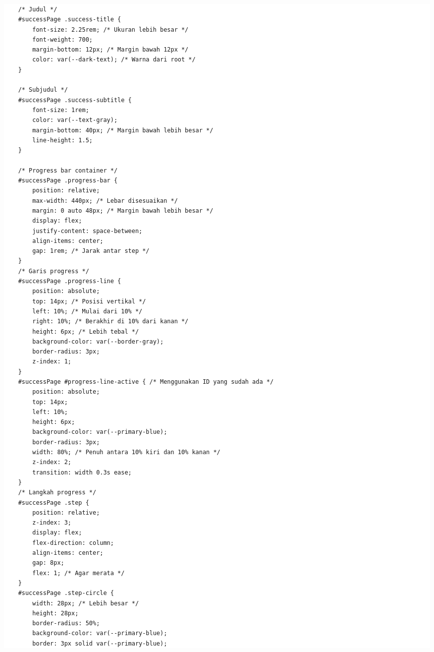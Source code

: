         /* Judul */
        #successPage .success-title {
            font-size: 2.25rem; /* Ukuran lebih besar */
            font-weight: 700;
            margin-bottom: 12px; /* Margin bawah 12px */
            color: var(--dark-text); /* Warna dari root */
        }

        /* Subjudul */
        #successPage .success-subtitle {
            font-size: 1rem;
            color: var(--text-gray);
            margin-bottom: 40px; /* Margin bawah lebih besar */
            line-height: 1.5;
        }

        /* Progress bar container */
        #successPage .progress-bar {
            position: relative;
            max-width: 440px; /* Lebar disesuaikan */
            margin: 0 auto 48px; /* Margin bawah lebih besar */
            display: flex;
            justify-content: space-between;
            align-items: center;
            gap: 1rem; /* Jarak antar step */
        }
        /* Garis progress */
        #successPage .progress-line {
            position: absolute;
            top: 14px; /* Posisi vertikal */
            left: 10%; /* Mulai dari 10% */
            right: 10%; /* Berakhir di 10% dari kanan */
            height: 6px; /* Lebih tebal */
            background-color: var(--border-gray);
            border-radius: 3px;
            z-index: 1;
        }
        #successPage #progress-line-active { /* Menggunakan ID yang sudah ada */
            position: absolute;
            top: 14px;
            left: 10%;
            height: 6px;
            background-color: var(--primary-blue);
            border-radius: 3px;
            width: 80%; /* Penuh antara 10% kiri dan 10% kanan */
            z-index: 2;
            transition: width 0.3s ease;
        }
        /* Langkah progress */
        #successPage .step {
            position: relative;
            z-index: 3;
            display: flex;
            flex-direction: column;
            align-items: center;
            gap: 8px;
            flex: 1; /* Agar merata */
        }
        #successPage .step-circle {
            width: 28px; /* Lebih besar */
            height: 28px;
            border-radius: 50%;
            background-color: var(--primary-blue);
            border: 3px solid var(--primary-blue);